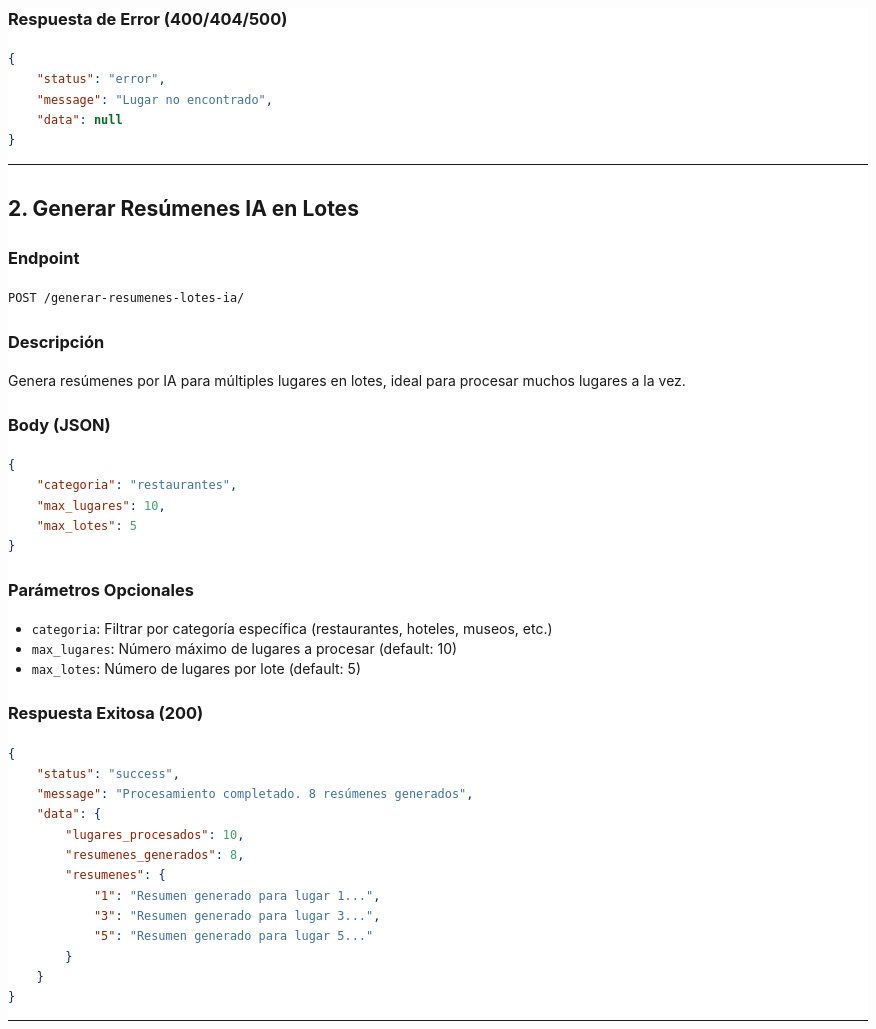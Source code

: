 ### Respuesta de Error (400/404/500)
```json
{
    "status": "error",
    "message": "Lugar no encontrado",
    "data": null
}
```

---

## 2. Generar Resúmenes IA en Lotes

### Endpoint
```
POST /generar-resumenes-lotes-ia/
```

### Descripción
Genera resúmenes por IA para múltiples lugares en lotes, ideal para procesar muchos lugares a la vez.

### Body (JSON)
```json
{
    "categoria": "restaurantes",
    "max_lugares": 10,
    "max_lotes": 5
}
```

### Parámetros Opcionales
- `categoria`: Filtrar por categoría específica (restaurantes, hoteles, museos, etc.)
- `max_lugares`: Número máximo de lugares a procesar (default: 10)
- `max_lotes`: Número de lugares por lote (default: 5)

### Respuesta Exitosa (200)
```json
{
    "status": "success",
    "message": "Procesamiento completado. 8 resúmenes generados",
    "data": {
        "lugares_procesados": 10,
        "resumenes_generados": 8,
        "resumenes": {
            "1": "Resumen generado para lugar 1...",
            "3": "Resumen generado para lugar 3...",
            "5": "Resumen generado para lugar 5..."
        }
    }
}
```

---